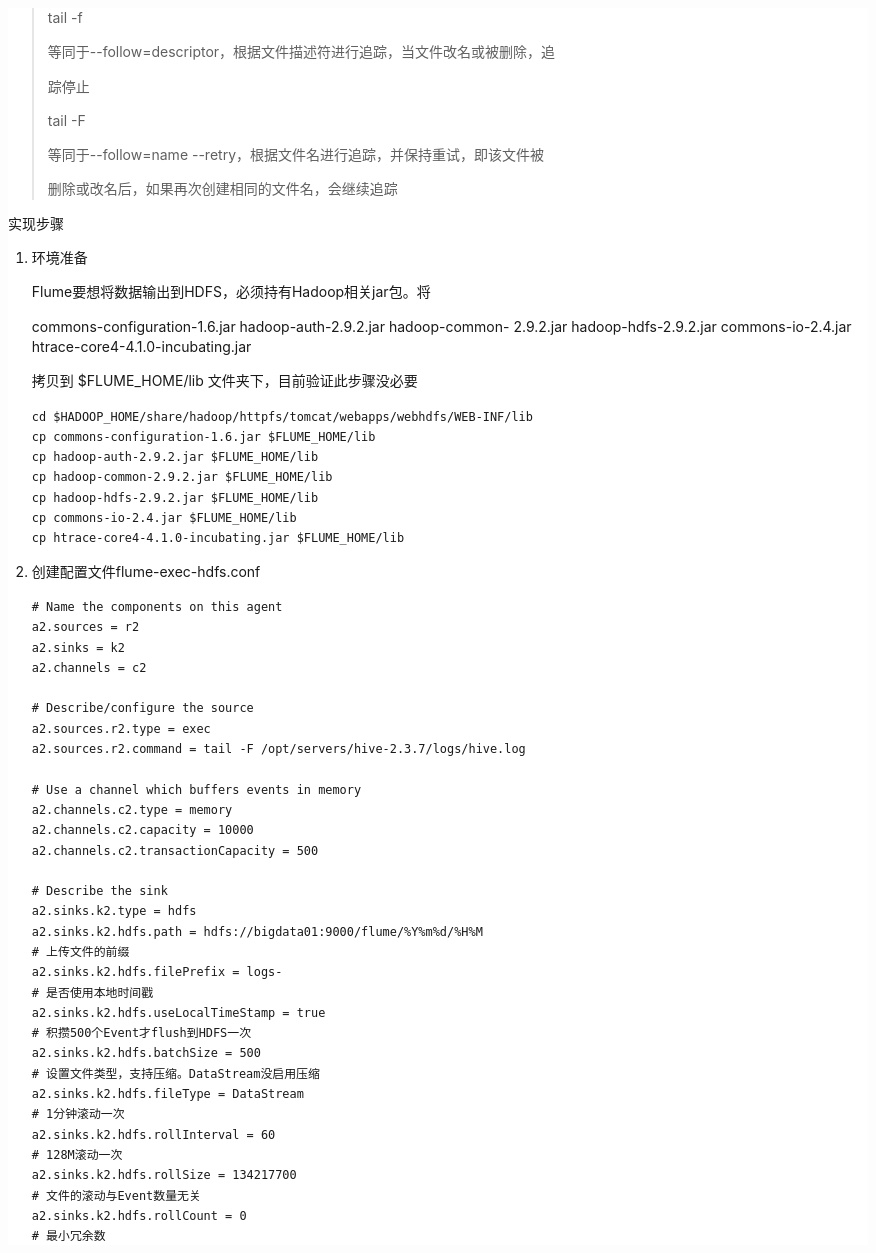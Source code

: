 > tail -f 
>
> 等同于--follow=descriptor，根据文件描述符进行追踪，当文件改名或被删除，追 
>
> 踪停止 
>
> tail -F 
>
> 等同于--follow=name --retry，根据文件名进行追踪，并保持重试，即该文件被 
>
> 删除或改名后，如果再次创建相同的文件名，会继续追踪 

实现步骤

1. 环境准备

   Flume要想将数据输出到HDFS，必须持有Hadoop相关jar包。将 

   commons-configuration-1.6.jar hadoop-auth-2.9.2.jar hadoop-common- 2.9.2.jar hadoop-hdfs-2.9.2.jar commons-io-2.4.jar htrace-core4-4.1.0-incubating.jar 

   拷贝到 $FLUME_HOME/lib 文件夹下，目前验证此步骤没必要

   ```
   cd $HADOOP_HOME/share/hadoop/httpfs/tomcat/webapps/webhdfs/WEB-INF/lib
   cp commons-configuration-1.6.jar $FLUME_HOME/lib
   cp hadoop-auth-2.9.2.jar $FLUME_HOME/lib
   cp hadoop-common-2.9.2.jar $FLUME_HOME/lib
   cp hadoop-hdfs-2.9.2.jar $FLUME_HOME/lib
   cp commons-io-2.4.jar $FLUME_HOME/lib
   cp htrace-core4-4.1.0-incubating.jar $FLUME_HOME/lib
   ```

2. 创建配置文件flume-exec-hdfs.conf

   ```
   # Name the components on this agent
   a2.sources = r2
   a2.sinks = k2
   a2.channels = c2
   
   # Describe/configure the source
   a2.sources.r2.type = exec
   a2.sources.r2.command = tail -F /opt/servers/hive-2.3.7/logs/hive.log
   
   # Use a channel which buffers events in memory
   a2.channels.c2.type = memory
   a2.channels.c2.capacity = 10000
   a2.channels.c2.transactionCapacity = 500
   
   # Describe the sink
   a2.sinks.k2.type = hdfs
   a2.sinks.k2.hdfs.path = hdfs://bigdata01:9000/flume/%Y%m%d/%H%M
   # 上传文件的前缀
   a2.sinks.k2.hdfs.filePrefix = logs-
   # 是否使用本地时间戳
   a2.sinks.k2.hdfs.useLocalTimeStamp = true
   # 积攒500个Event才flush到HDFS一次
   a2.sinks.k2.hdfs.batchSize = 500
   # 设置文件类型，支持压缩。DataStream没启用压缩
   a2.sinks.k2.hdfs.fileType = DataStream
   # 1分钟滚动一次
   a2.sinks.k2.hdfs.rollInterval = 60
   # 128M滚动一次
   a2.sinks.k2.hdfs.rollSize = 134217700
   # 文件的滚动与Event数量无关
   a2.sinks.k2.hdfs.rollCount = 0
   # 最小冗余数
   ```